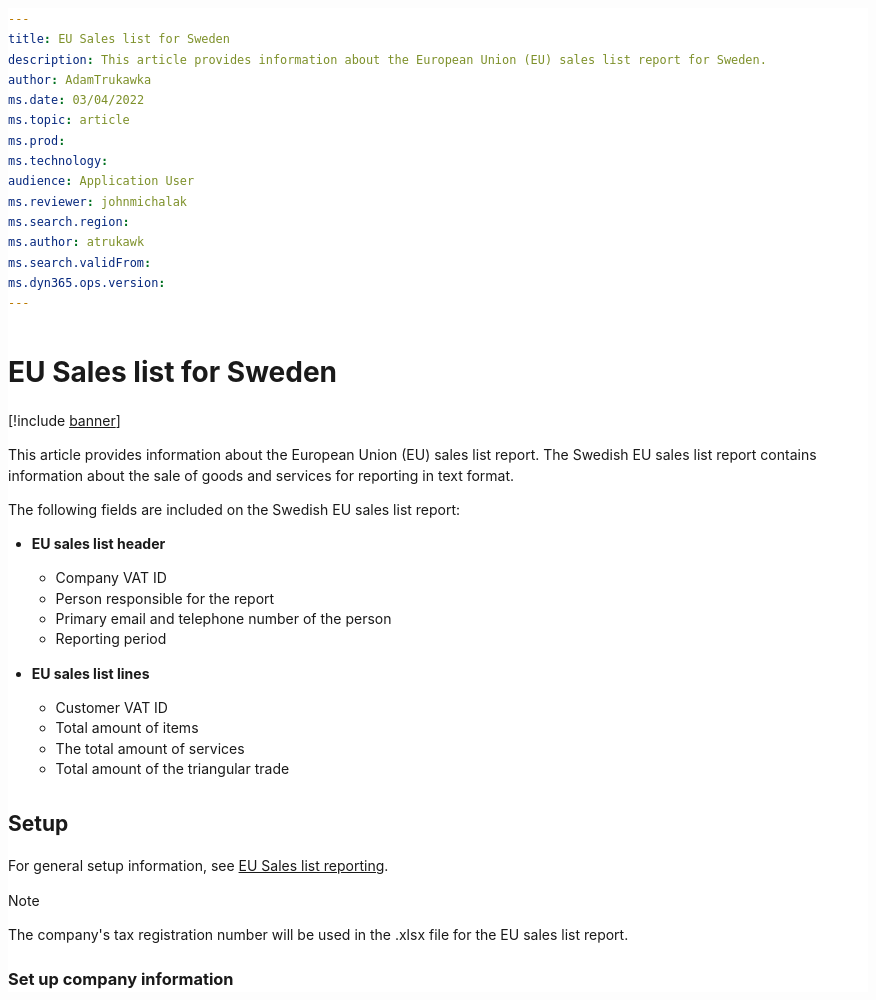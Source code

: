 ```yaml
---
title: EU Sales list for Sweden
description: This article provides information about the European Union (EU) sales list report for Sweden.
author: AdamTrukawka
ms.date: 03/04/2022
ms.topic: article
ms.prod: 
ms.technology: 
audience: Application User
ms.reviewer: johnmichalak
ms.search.region: 
ms.author: atrukawk
ms.search.validFrom: 
ms.dyn365.ops.version: 
---
```


# EU Sales list for Sweden

[!include [banner](../../includes/banner.md)]

This article provides information about the European Union (EU) sales list report. The Swedish EU sales list report contains information about the sale of goods and services for reporting in text format.

The following fields are included on the Swedish EU sales list report:

- **EU sales list header**

    - Company VAT ID
    - Person responsible for the report
    - Primary email and telephone number of the person
    - Reporting period

- **EU sales list lines**

    - Customer VAT ID
    - Total amount of items
    - The total amount of services
    - Total amount of the triangular trade

## Setup

For general setup information, see [EU Sales list reporting](../europe/emea-eu-sales-list.md#prerequisites).

> [!NOTE]
> The company's tax registration number will be used in the .xlsx file for the EU sales list report.

### Set up company information
